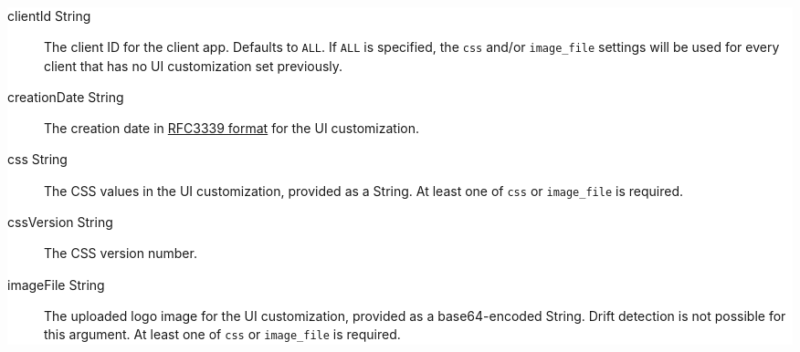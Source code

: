 </pulumi-choosable>
</div>

<div>
<pulumi-choosable type="language" values="java">
<dl class="resources-properties"><dt class="property-optional"
            title="Optional">
        <span id="state_clientid_java">
<a data-swiftype-name="resource-property" data-swiftype-type="text" href="#state_clientid_java" style="color: inherit; text-decoration: inherit;">client<wbr>Id</a>
</span>
        <span class="property-indicator"></span>
        <span class="property-type">String</span>
    </dt>
    <dd><p>The client ID for the client app. Defaults to <code>ALL</code>. If <code>ALL</code> is specified, the <code>css</code> and/or <code>image_file</code> settings will be used for every client that has no UI customization set previously.</p>
</dd><dt class="property-optional"
            title="Optional">
        <span id="state_creationdate_java">
<a data-swiftype-name="resource-property" data-swiftype-type="text" href="#state_creationdate_java" style="color: inherit; text-decoration: inherit;">creation<wbr>Date</a>
</span>
        <span class="property-indicator"></span>
        <span class="property-type">String</span>
    </dt>
    <dd><p>The creation date in <a href="https://tools.ietf.org/html/rfc3339#section-5.8">RFC3339 format</a> for the UI customization.</p>
</dd><dt class="property-optional"
            title="Optional">
        <span id="state_css_java">
<a data-swiftype-name="resource-property" data-swiftype-type="text" href="#state_css_java" style="color: inherit; text-decoration: inherit;">css</a>
</span>
        <span class="property-indicator"></span>
        <span class="property-type">String</span>
    </dt>
    <dd><p>The CSS values in the UI customization, provided as a String. At least one of <code>css</code> or <code>image_file</code> is required.</p>
</dd><dt class="property-optional"
            title="Optional">
        <span id="state_cssversion_java">
<a data-swiftype-name="resource-property" data-swiftype-type="text" href="#state_cssversion_java" style="color: inherit; text-decoration: inherit;">css<wbr>Version</a>
</span>
        <span class="property-indicator"></span>
        <span class="property-type">String</span>
    </dt>
    <dd><p>The CSS version number.</p>
</dd><dt class="property-optional"
            title="Optional">
        <span id="state_imagefile_java">
<a data-swiftype-name="resource-property" data-swiftype-type="text" href="#state_imagefile_java" style="color: inherit; text-decoration: inherit;">image<wbr>File</a>
</span>
        <span class="property-indicator"></span>
        <span class="property-type">String</span>
    </dt>
    <dd><p>The uploaded logo image for the UI customization, provided as a base64-encoded String. Drift detection is not possible for this argument. At least one of <code>css</code> or <code>image_file</code> is required.</p>
</dd><dt class="property-optional"
            title="Optional">
        <span id="state_imageurl_java">